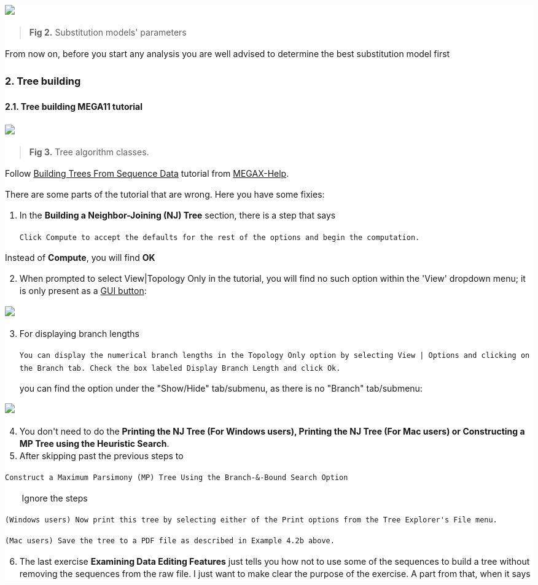 <img src="Fig2.png" width="75%">

> **Fig 2.** Substitution models' parameters

From now on, before you start any analysis you are well advised to determine the best substitution model first

### 2. Tree building

#### 2.1. Tree building MEGA11 tutorial

<img src="Fig3.png" width="75%">

> **Fig 3.** Tree algorithm classes.

Follow [Building Trees From Sequence Data](https://www.megasoftware.net/web_help_10/index.htm#t=Part_I_Getting_Started%2FA_Walk_Through_MEGA%2FBuilding_Trees_From_Sequence_Data.htm) tutorial from [MEGAX-Help](https://www.megasoftware.net/web_help_10/index.htm#t=Preface.htm).

There are some parts of the tutorial that are wrong. Here you have some fixies:

1. In the **Building a Neighbor-Joining (NJ) Tree** section, there is a step that says

   ``Click Compute to accept the defaults for the rest of the options and begin the computation.``

 Instead of **Compute**, you will find **OK**

2. When prompted to select View|Topology Only in the tutorial, you will find no such option within the 'View' dropdown menu; it is only present as a [GUI button](https://i.imgur.com/qCqU1Go.png):

<img src="https://i.imgur.com/qCqU1Go.png" width="75%">

3. For displaying branch lengths

   ``You can display the numerical branch lengths in the Topology Only option by selecting View | Options and clicking on the Branch tab. Check the box labeled Display Branch Length and click Ok.``

   you can find the option under the "Show/Hide" tab/submenu, as there is no "Branch" tab/submenu:

<img src="https://i.imgur.com/nfVUJg4.png" width="75%">

4. You don't need to do the **Printing the NJ Tree (For Windows users), Printing the NJ Tree (For Mac users) or Constructing a MP Tree using the Heuristic Search**.
5. After skipping past the previous steps to

``Construct a Maximum Parsimony (MP) Tree Using the Branch-&-Bound Search Option``

&nbsp;&nbsp;&nbsp;&nbsp;&nbsp;&nbsp; Ignore the steps

``(Windows users) Now print this tree by selecting either of the Print options from the Tree Explorer's File menu.``

``(Mac users) Save the tree to a PDF file as described in Example 4.2b above.``

6. The last exercise **Examining Data Editing Features** just tells you how not to use some of the sequences to build a tree without removing the sequences from the raw file. I just want to make clear the purpose of the exercise. A part from that, when it says
